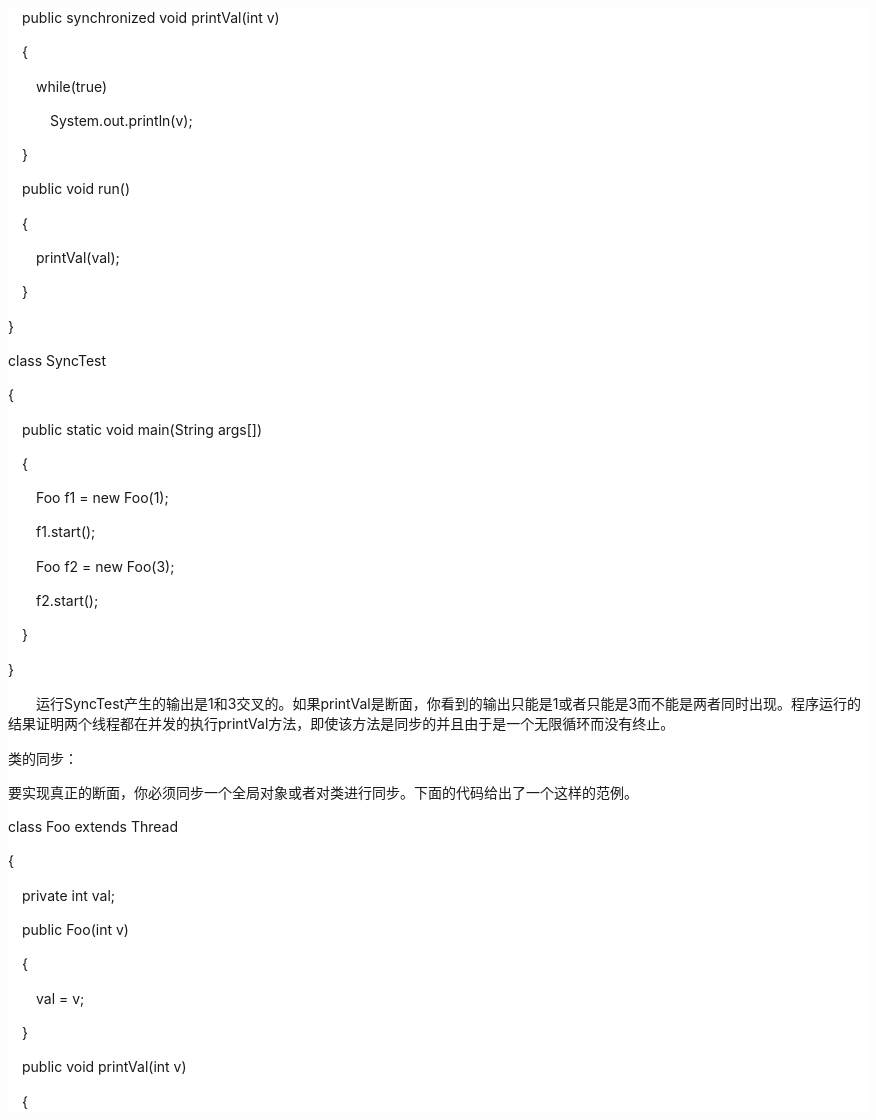 　public synchronized void printVal(int v) 

　{ 

　　while(true) 

　　　System.out.println(v); 

　} 

　public void run() 

　{ 

　　printVal(val); 

　} 

}

class SyncTest 

{ 

　public static void main(String args[]) 

　{ 

　　Foo f1 = new Foo(1); 

　　f1.start(); 

　　Foo f2 = new Foo(3);

　　f2.start(); 

　} 

} 

　　运行SyncTest产生的输出是1和3交叉的。如果printVal是断面，你看到的输出只能是1或者只能是3而不能是两者同时出现。程序运行的结果证明两个线程都在并发的执行printVal方法，即使该方法是同步的并且由于是一个无限循环而没有终止。

类的同步：

要实现真正的断面，你必须同步一个全局对象或者对类进行同步。下面的代码给出了一个这样的范例。

class Foo extends Thread 

{ 

　private int val; 

　public Foo(int v) 

　{ 

　　val = v; 

　} 

　public void printVal(int v) 

　{ 
